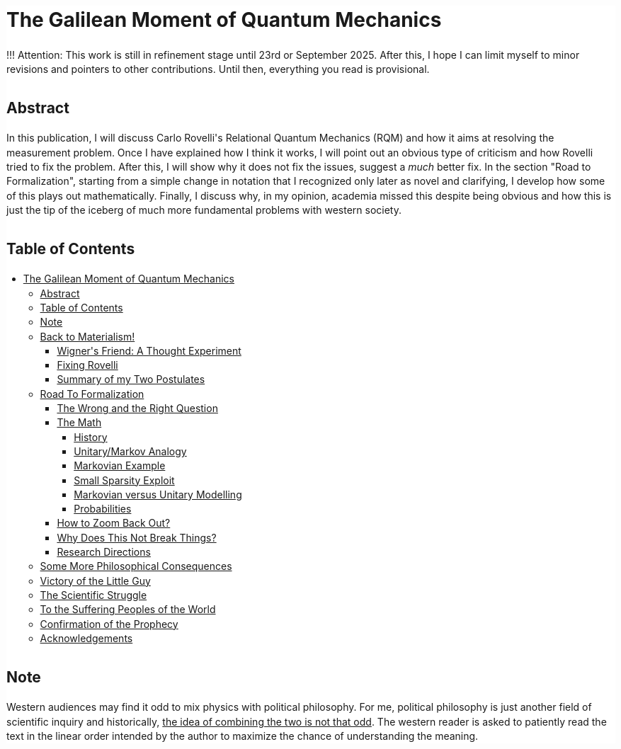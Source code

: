 # The Galilean Moment of Quantum Mechanics

!!! Attention: This work is still in refinement stage until 23rd or September 2025. After this, I hope I can limit myself to minor revisions and pointers to other contributions. Until then, everything you read is provisional.

## Abstract

In this publication, I will discuss Carlo Rovelli's Relational Quantum Mechanics (RQM) and how it aims at resolving the measurement problem. Once I have explained how I think it works, I will point out an obvious type of criticism and how Rovelli tried to fix the problem. After this, I will show why it does not fix the issues, suggest a *much* better fix. In the section "Road to Formalization", starting from a simple change in notation that I recognized only later as novel and clarifying, I develop how some of this plays out mathematically. Finally, I discuss why, in my opinion, academia missed this despite being obvious and how this is just the tip of the iceberg of much more fundamental problems with western society.

## Table of Contents

- [The Galilean Moment of Quantum Mechanics](#the-galilean-moment-of-quantum-mechanics)
  - [Abstract](#abstract)
  - [Table of Contents](#table-of-contents)
  - [Note](#note)
  - [Back to Materialism!](#back-to-materialism)
      - [Wigner's Friend: A Thought Experiment](#wigners-friend-a-thought-experiment)
      - [Fixing Rovelli](#fixing-rovelli)
      - [Summary of my Two Postulates](#summary-of-my-two-postulates)
  - [Road To Formalization](#road-to-formalization)
      - [The Wrong and the Right Question](#the-wrong-and-the-right-question)
      - [The Math](#the-math)
        - [History](#history)
        - [Unitary/Markov Analogy](#unitarymarkov-analogy)
        - [Markovian Example](#markovian-example)
        - [Small Sparsity Exploit](#small-sparsity-exploit)
        - [Markovian versus Unitary Modelling](#markovian-versus-unitary-modelling)
        - [Probabilities](#probabilities)
      - [How to Zoom Back Out?](#how-to-zoom-back-out)
      - [Why Does This Not Break Things?](#why-does-this-not-break-things)
      - [Research Directions](#research-directions)
  - [Some More Philosophical Consequences](#some-more-philosophical-consequences)
  - [Victory of the Little Guy](#victory-of-the-little-guy)
  - [The Scientific Struggle](#the-scientific-struggle)
  - [To the Suffering Peoples of the World](#to-the-suffering-peoples-of-the-world)
  - [Confirmation of the Prophecy](#confirmation-of-the-prophecy)
  - [Acknowledgements](#acknowledgements)

## Note

Western audiences may find it odd to mix physics with political philosophy. For me, political philosophy is just another field of scientific inquiry and historically, [the idea of combining the two is not that odd](https://en.wikipedia.org/wiki/Galileo_affair). The western reader is asked to patiently read the text in the linear order intended by the author to maximize the chance of understanding the meaning.
